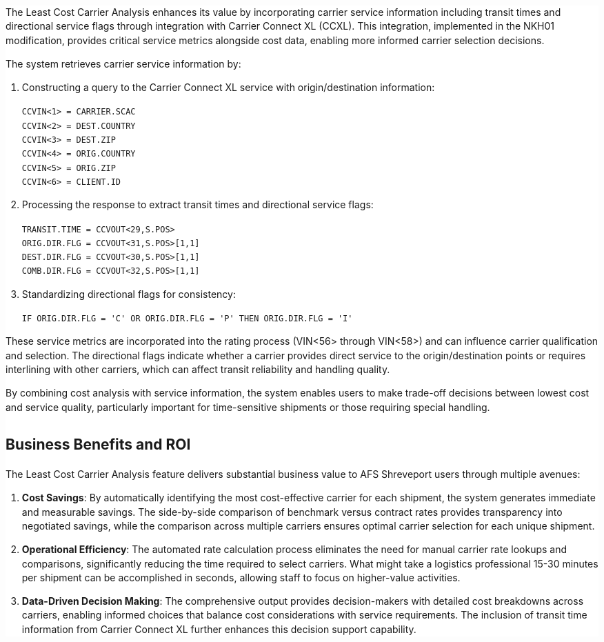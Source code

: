 The Least Cost Carrier Analysis enhances its value by incorporating carrier service information including transit times and directional service flags through integration with Carrier Connect XL (CCXL). This integration, implemented in the NKH01 modification, provides critical service metrics alongside cost data, enabling more informed carrier selection decisions.

The system retrieves carrier service information by:

1. Constructing a query to the Carrier Connect XL service with origin/destination information:
   ```
   CCVIN<1> = CARRIER.SCAC
   CCVIN<2> = DEST.COUNTRY
   CCVIN<3> = DEST.ZIP
   CCVIN<4> = ORIG.COUNTRY
   CCVIN<5> = ORIG.ZIP
   CCVIN<6> = CLIENT.ID
   ```

2. Processing the response to extract transit times and directional service flags:
   ```
   TRANSIT.TIME = CCVOUT<29,S.POS>
   ORIG.DIR.FLG = CCVOUT<31,S.POS>[1,1]
   DEST.DIR.FLG = CCVOUT<30,S.POS>[1,1]
   COMB.DIR.FLG = CCVOUT<32,S.POS>[1,1]
   ```

3. Standardizing directional flags for consistency:
   ```
   IF ORIG.DIR.FLG = 'C' OR ORIG.DIR.FLG = 'P' THEN ORIG.DIR.FLG = 'I'
   ```

These service metrics are incorporated into the rating process (VIN<56> through VIN<58>) and can influence carrier qualification and selection. The directional flags indicate whether a carrier provides direct service to the origin/destination points or requires interlining with other carriers, which can affect transit reliability and handling quality.

By combining cost analysis with service information, the system enables users to make trade-off decisions between lowest cost and service quality, particularly important for time-sensitive shipments or those requiring special handling.

## Business Benefits and ROI

The Least Cost Carrier Analysis feature delivers substantial business value to AFS Shreveport users through multiple avenues:

1. **Cost Savings**: By automatically identifying the most cost-effective carrier for each shipment, the system generates immediate and measurable savings. The side-by-side comparison of benchmark versus contract rates provides transparency into negotiated savings, while the comparison across multiple carriers ensures optimal carrier selection for each unique shipment.

2. **Operational Efficiency**: The automated rate calculation process eliminates the need for manual carrier rate lookups and comparisons, significantly reducing the time required to select carriers. What might take a logistics professional 15-30 minutes per shipment can be accomplished in seconds, allowing staff to focus on higher-value activities.

3. **Data-Driven Decision Making**: The comprehensive output provides decision-makers with detailed cost breakdowns across carriers, enabling informed choices that balance cost considerations with service requirements. The inclusion of transit time information from Carrier Connect XL further enhances this decision support capability.


[Generated by the Sage AI expert workbench: 2025-05-28 08:06:20  https://sage-tech.ai/workbench]: #
